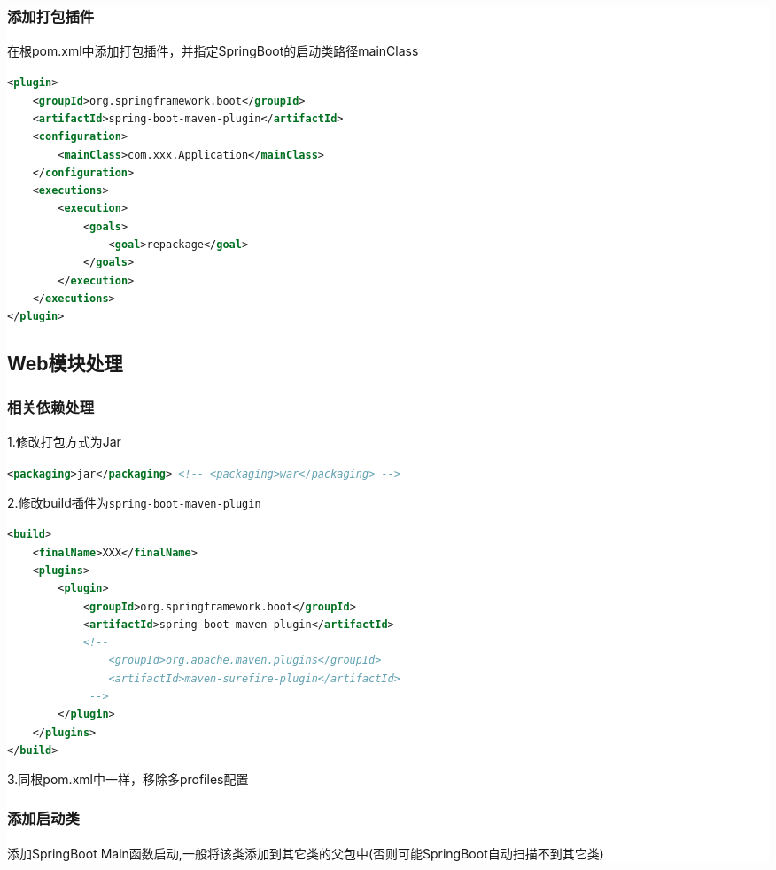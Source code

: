 ### 添加打包插件

在根pom.xml中添加打包插件，并指定SpringBoot的启动类路径mainClass

```xml
<plugin>
    <groupId>org.springframework.boot</groupId>
    <artifactId>spring-boot-maven-plugin</artifactId>
    <configuration>
        <mainClass>com.xxx.Application</mainClass>
    </configuration>
    <executions>
        <execution>
            <goals>
                <goal>repackage</goal>
            </goals>
        </execution>
    </executions>
</plugin>
```

## Web模块处理

### 相关依赖处理

1.修改打包方式为Jar

```xml
<packaging>jar</packaging> <!-- <packaging>war</packaging> -->
```

2.修改build插件为`spring-boot-maven-plugin`

```xml
<build>
    <finalName>XXX</finalName>
    <plugins>
        <plugin>
            <groupId>org.springframework.boot</groupId>
            <artifactId>spring-boot-maven-plugin</artifactId>
            <!--
                <groupId>org.apache.maven.plugins</groupId>
                <artifactId>maven-surefire-plugin</artifactId>
             -->
        </plugin>
    </plugins>
</build>
```

3.同根pom.xml中一样，移除多profiles配置

### 添加启动类

添加SpringBoot Main函数启动,一般将该类添加到其它类的父包中(否则可能SpringBoot自动扫描不到其它类)
